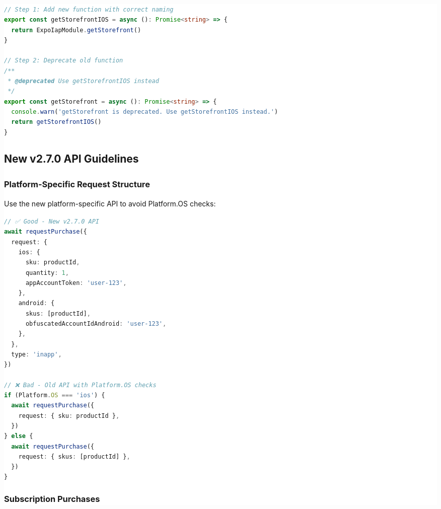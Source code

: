 ```typescript
// Step 1: Add new function with correct naming
export const getStorefrontIOS = async (): Promise<string> => {
  return ExpoIapModule.getStorefront()
}

// Step 2: Deprecate old function
/**
 * @deprecated Use getStorefrontIOS instead
 */
export const getStorefront = async (): Promise<string> => {
  console.warn('getStorefront is deprecated. Use getStorefrontIOS instead.')
  return getStorefrontIOS()
}
```

## New v2.7.0 API Guidelines

### Platform-Specific Request Structure

Use the new platform-specific API to avoid Platform.OS checks:

```typescript
// ✅ Good - New v2.7.0 API
await requestPurchase({
  request: {
    ios: {
      sku: productId,
      quantity: 1,
      appAccountToken: 'user-123',
    },
    android: {
      skus: [productId],
      obfuscatedAccountIdAndroid: 'user-123',
    },
  },
  type: 'inapp',
})

// ❌ Bad - Old API with Platform.OS checks
if (Platform.OS === 'ios') {
  await requestPurchase({
    request: { sku: productId },
  })
} else {
  await requestPurchase({
    request: { skus: [productId] },
  })
}
```

### Subscription Purchases
